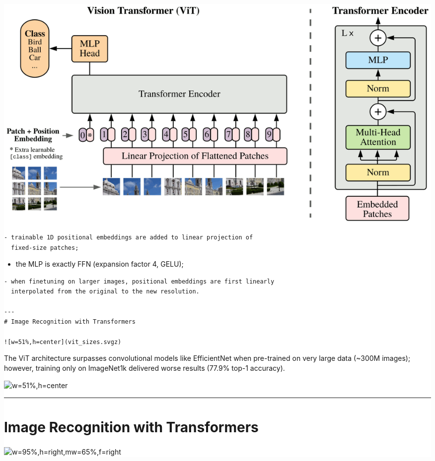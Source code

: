 ![w=61%,f=right](vit_architecture.png)

~~~
- trainable 1D positional embeddings are added to linear projection of
  fixed-size patches;

~~~
- the MLP is exactly FFN (expansion factor 4, GELU);

~~~
- when finetuning on larger images, positional embeddings are first linearly
  interpolated from the original to the new resolution.

---
# Image Recognition with Transformers

![w=51%,h=center](vit_sizes.svgz)

~~~
The ViT architecture surpasses convolutional models like EfficientNet when
pre-trained on very large data (~300M images); however, training only on
ImageNet1k delivered worse results (77.9% top-1  accuracy).

![w=51%,h=center](vit_training_sizes.svgz)

---
# Image Recognition with Transformers

![w=95%,h=right,mw=65%,f=right](vit_positional_embeddings.svgz)
